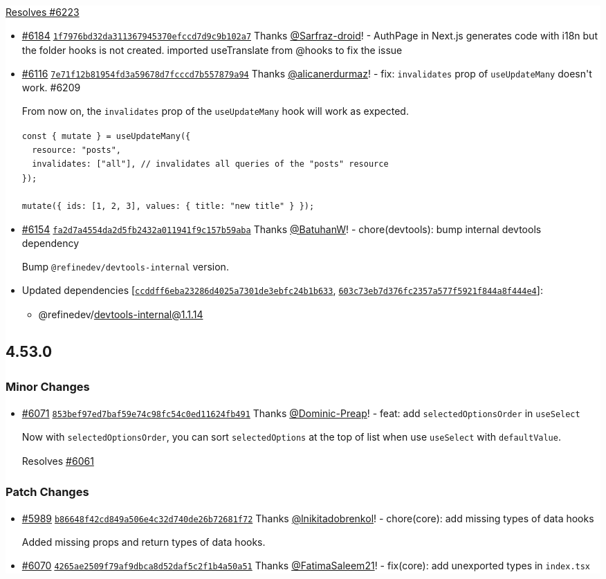   [Resolves #6223](https://github.com/refinedev/refine/issues/6223)

- [#6184](https://github.com/refinedev/refine/pull/6184) [`1f7976bd32da311367945370efccd7d9c9b102a7`](https://github.com/refinedev/refine/commit/1f7976bd32da311367945370efccd7d9c9b102a7) Thanks [@Sarfraz-droid](https://github.com/Sarfraz-droid)! - AuthPage in Next.js generates code with i18n but the folder hooks is not created. imported useTranslate from @hooks to fix the issue

- [#6116](https://github.com/refinedev/refine/pull/6116) [`7e71f12b81954fd3a59678d7fcccd7b557879a94`](https://github.com/refinedev/refine/commit/7e71f12b81954fd3a59678d7fcccd7b557879a94) Thanks [@alicanerdurmaz](https://github.com/alicanerdurmaz)! - fix: `invalidates` prop of `useUpdateMany` doesn't work. #6209

  From now on, the `invalidates` prop of the `useUpdateMany` hook will work as expected.

  ```tsx
  const { mutate } = useUpdateMany({
    resource: "posts",
    invalidates: ["all"], // invalidates all queries of the "posts" resource
  });

  mutate({ ids: [1, 2, 3], values: { title: "new title" } });
  ```

- [#6154](https://github.com/refinedev/refine/pull/6154) [`fa2d7a4554da2d5fb2432a011941f9c157b59aba`](https://github.com/refinedev/refine/commit/fa2d7a4554da2d5fb2432a011941f9c157b59aba) Thanks [@BatuhanW](https://github.com/BatuhanW)! - chore(devtools): bump internal devtools dependency

  Bump `@refinedev/devtools-internal` version.

- Updated dependencies [[`ccddff6eba23286d4025a7301de3ebfc24b1b633`](https://github.com/refinedev/refine/commit/ccddff6eba23286d4025a7301de3ebfc24b1b633), [`603c73eb7d376fc2357a577f5921f844a8f444e4`](https://github.com/refinedev/refine/commit/603c73eb7d376fc2357a577f5921f844a8f444e4)]:
  - @refinedev/devtools-internal@1.1.14

## 4.53.0

### Minor Changes

- [#6071](https://github.com/refinedev/refine/pull/6071) [`853bef97ed7baf59e74c98fc54c0ed11624fb491`](https://github.com/refinedev/refine/commit/853bef97ed7baf59e74c98fc54c0ed11624fb491) Thanks [@Dominic-Preap](https://github.com/Dominic-Preap)! - feat: add `selectedOptionsOrder` in `useSelect`

  Now with `selectedOptionsOrder`, you can sort `selectedOptions` at the top of list when use `useSelect` with `defaultValue`.

  Resolves [#6061](https://github.com/refinedev/refine/issues/6061)

### Patch Changes

- [#5989](https://github.com/refinedev/refine/pull/5989) [`b86648f42cd849a506e4c32d740de26b72681f72`](https://github.com/refinedev/refine/commit/b86648f42cd849a506e4c32d740de26b72681f72) Thanks [@lnikitadobrenkol](https://github.com/lnikitadobrenkol)! - chore(core): add missing types of data hooks

  Added missing props and return types of data hooks.

- [#6070](https://github.com/refinedev/refine/pull/6070) [`4265ae2509f79af9dbca8d52daf5c2f1b4a50a51`](https://github.com/refinedev/refine/commit/4265ae2509f79af9dbca8d52daf5c2f1b4a50a51) Thanks [@FatimaSaleem21](https://github.com/FatimaSaleem21)! - fix(core): add unexported types in `index.tsx`
